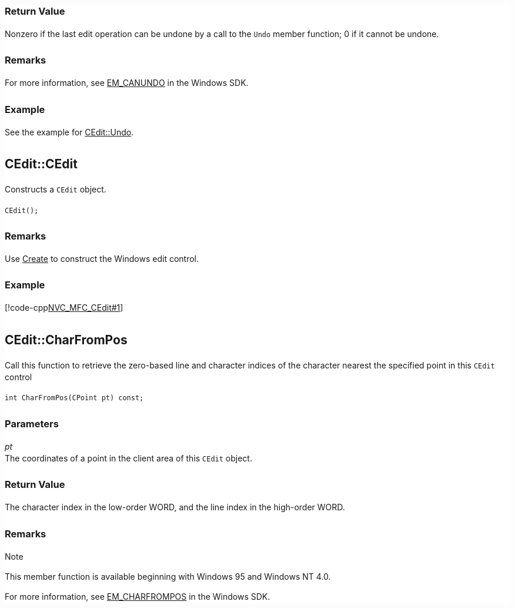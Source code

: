 ### Return Value

Nonzero if the last edit operation can be undone by a call to the `Undo` member function; 0 if it cannot be undone.

### Remarks

For more information, see [EM_CANUNDO](/windows/win32/Controls/em-canundo) in the Windows SDK.

### Example

  See the example for [CEdit::Undo](#undo).

## <a name="cedit"></a> CEdit::CEdit

Constructs a `CEdit` object.

```
CEdit();
```

### Remarks

Use [Create](#create) to construct the Windows edit control.

### Example

[!code-cpp[NVC_MFC_CEdit#1](../../mfc/reference/codesnippet/cpp/cedit-class_1.cpp)]

## <a name="charfrompos"></a> CEdit::CharFromPos

Call this function to retrieve the zero-based line and character indices of the character nearest the specified point in this `CEdit` control

```
int CharFromPos(CPoint pt) const;
```

### Parameters

*pt*<br/>
The coordinates of a point in the client area of this `CEdit` object.

### Return Value

The character index in the low-order WORD, and the line index in the high-order WORD.

### Remarks

> [!NOTE]
> This member function is available beginning with Windows 95 and Windows NT 4.0.

For more information, see [EM_CHARFROMPOS](/windows/win32/Controls/em-charfrompos) in the Windows SDK.
